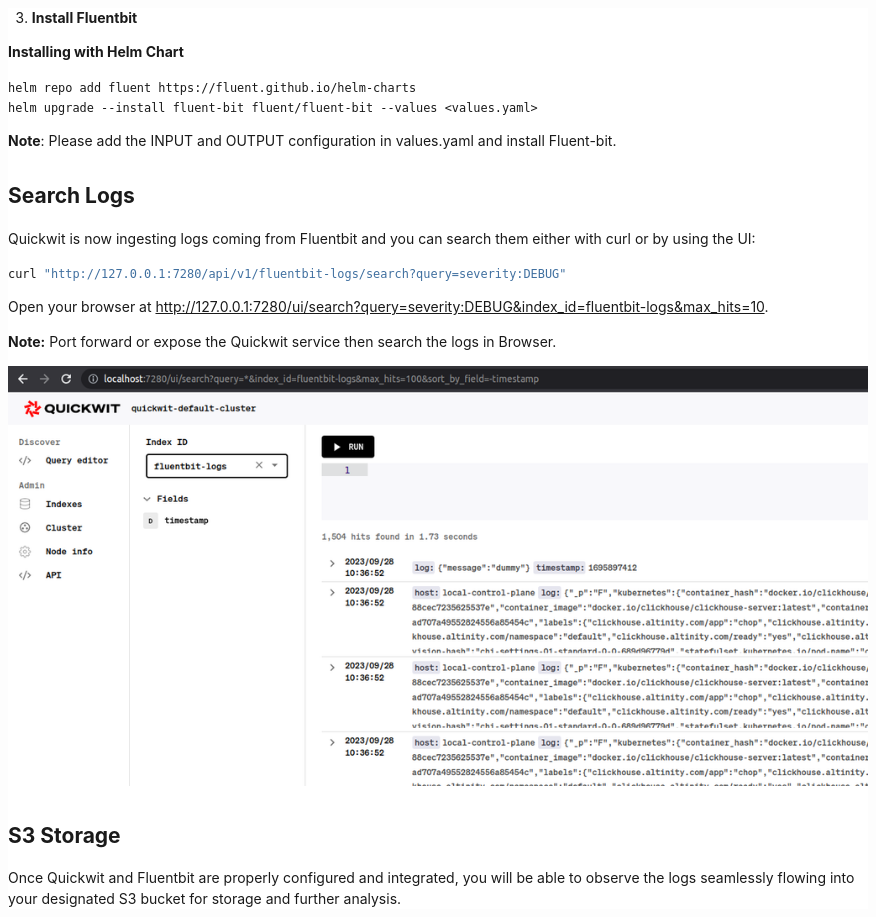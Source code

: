 3. **Install Fluentbit**

**Installing with Helm Chart**

```shell
helm repo add fluent https://fluent.github.io/helm-charts
helm upgrade --install fluent-bit fluent/fluent-bit --values <values.yaml>
```

**Note**: Please add the INPUT and OUTPUT configuration in values.yaml and install Fluent-bit.


## Search Logs

Quickwit is now ingesting logs coming from Fluentbit and you can search them either with curl or by using the UI:

```sh
curl "http://127.0.0.1:7280/api/v1/fluentbit-logs/search?query=severity:DEBUG"
```

Open your browser at http://127.0.0.1:7280/ui/search?query=severity:DEBUG&index_id=fluentbit-logs&max_hits=10.

**Note:** Port forward or expose the Quickwit service then search the logs in Browser.

![alt text](./images/qucikwit-search-browser.png)

## S3 Storage

Once Quickwit and Fluentbit are properly configured and integrated, you will be able to observe the logs seamlessly flowing into your designated S3 bucket for storage and further analysis.
